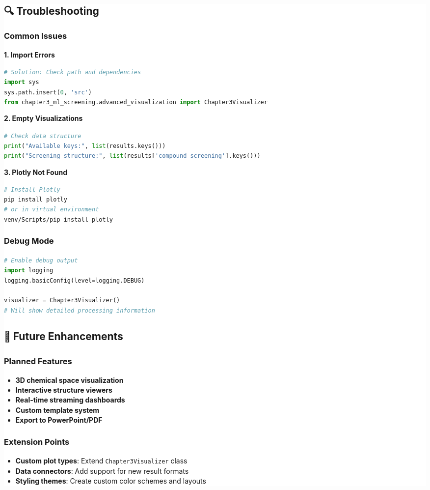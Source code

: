 ## 🔍 Troubleshooting

### Common Issues

**1. Import Errors**
```python
# Solution: Check path and dependencies
import sys
sys.path.insert(0, 'src')
from chapter3_ml_screening.advanced_visualization import Chapter3Visualizer
```

**2. Empty Visualizations**
```python
# Check data structure
print("Available keys:", list(results.keys()))
print("Screening structure:", list(results['compound_screening'].keys()))
```

**3. Plotly Not Found**
```bash
# Install Plotly
pip install plotly
# or in virtual environment
venv/Scripts/pip install plotly
```

### Debug Mode

```python
# Enable debug output
import logging
logging.basicConfig(level=logging.DEBUG)

visualizer = Chapter3Visualizer()
# Will show detailed processing information
```

## 🔮 Future Enhancements

### Planned Features
- **3D chemical space visualization**
- **Interactive structure viewers**
- **Real-time streaming dashboards**
- **Custom template system**
- **Export to PowerPoint/PDF**

### Extension Points
- **Custom plot types**: Extend `Chapter3Visualizer` class
- **Data connectors**: Add support for new result formats
- **Styling themes**: Create custom color schemes and layouts
